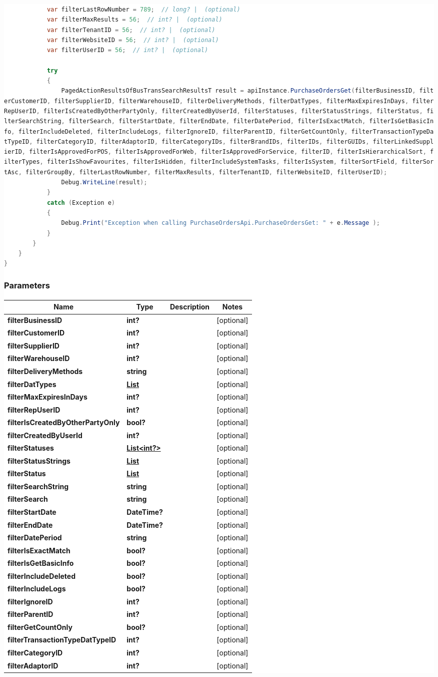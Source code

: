 ```csharp
            var filterLastRowNumber = 789;  // long? |  (optional) 
            var filterMaxResults = 56;  // int? |  (optional) 
            var filterTenantID = 56;  // int? |  (optional) 
            var filterWebsiteID = 56;  // int? |  (optional) 
            var filterUserID = 56;  // int? |  (optional) 

            try
            {
                PagedActionResultsOfBusTransSearchResultsT result = apiInstance.PurchaseOrdersGet(filterBusinessID, filterCustomerID, filterSupplierID, filterWarehouseID, filterDeliveryMethods, filterDatTypes, filterMaxExpiresInDays, filterRepUserID, filterIsCreatedByOtherPartyOnly, filterCreatedByUserId, filterStatuses, filterStatusStrings, filterStatus, filterSearchString, filterSearch, filterStartDate, filterEndDate, filterDatePeriod, filterIsExactMatch, filterIsGetBasicInfo, filterIncludeDeleted, filterIncludeLogs, filterIgnoreID, filterParentID, filterGetCountOnly, filterTransactionTypeDatTypeID, filterCategoryID, filterAdaptorID, filterCategoryIDs, filterBrandIDs, filterIDs, filterGUIDs, filterLinkedSupplierID, filterIsApprovedForPOS, filterIsApprovedForWeb, filterIsApprovedForService, filterID, filterIsHierarchicalSort, filterTypes, filterIsShowFavourites, filterIsHidden, filterIncludeSystemTasks, filterIsSystem, filterSortField, filterSortAsc, filterGroupBy, filterLastRowNumber, filterMaxResults, filterTenantID, filterWebsiteID, filterUserID);
                Debug.WriteLine(result);
            }
            catch (Exception e)
            {
                Debug.Print("Exception when calling PurchaseOrdersApi.PurchaseOrdersGet: " + e.Message );
            }
        }
    }
}
```

### Parameters

Name | Type | Description  | Notes
------------- | ------------- | ------------- | -------------
 **filterBusinessID** | **int?**|  | [optional] 
 **filterCustomerID** | **int?**|  | [optional] 
 **filterSupplierID** | **int?**|  | [optional] 
 **filterWarehouseID** | **int?**|  | [optional] 
 **filterDeliveryMethods** | **string**|  | [optional] 
 **filterDatTypes** | [**List<string>**](string.md)|  | [optional] 
 **filterMaxExpiresInDays** | **int?**|  | [optional] 
 **filterRepUserID** | **int?**|  | [optional] 
 **filterIsCreatedByOtherPartyOnly** | **bool?**|  | [optional] 
 **filterCreatedByUserId** | **int?**|  | [optional] 
 **filterStatuses** | [**List<int?>**](int?.md)|  | [optional] 
 **filterStatusStrings** | [**List<string>**](string.md)|  | [optional] 
 **filterStatus** | [**List<string>**](string.md)|  | [optional] 
 **filterSearchString** | **string**|  | [optional] 
 **filterSearch** | **string**|  | [optional] 
 **filterStartDate** | **DateTime?**|  | [optional] 
 **filterEndDate** | **DateTime?**|  | [optional] 
 **filterDatePeriod** | **string**|  | [optional] 
 **filterIsExactMatch** | **bool?**|  | [optional] 
 **filterIsGetBasicInfo** | **bool?**|  | [optional] 
 **filterIncludeDeleted** | **bool?**|  | [optional] 
 **filterIncludeLogs** | **bool?**|  | [optional] 
 **filterIgnoreID** | **int?**|  | [optional] 
 **filterParentID** | **int?**|  | [optional] 
 **filterGetCountOnly** | **bool?**|  | [optional] 
 **filterTransactionTypeDatTypeID** | **int?**|  | [optional] 
 **filterCategoryID** | **int?**|  | [optional] 
 **filterAdaptorID** | **int?**|  | [optional] 